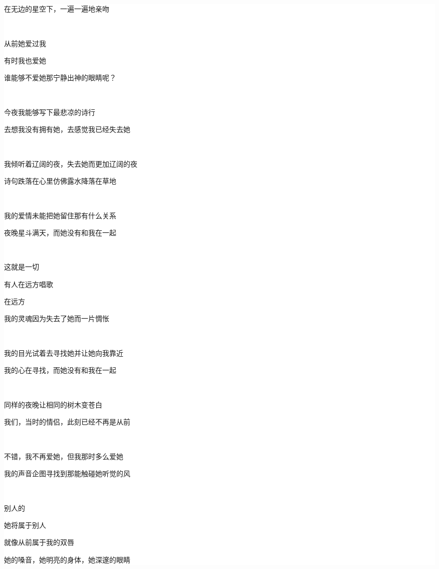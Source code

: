 在无边的星空下，一遍一遍地亲吻

&nbsp;

从前她爱过我

有时我也爱她

谁能够不爱她那宁静出神的眼睛呢？

&nbsp;

今夜我能够写下最悲凉的诗行

去想我没有拥有她，去感觉我已经失去她

&nbsp;

我倾听着辽阔的夜，失去她而更加辽阔的夜

诗句跌落在心里仿佛露水降落在草地

&nbsp;

我的爱情未能把她留住那有什么关系

夜晚星斗满天，而她没有和我在一起

&nbsp;

这就是一切

有人在远方唱歌

在远方

我的灵魂因为失去了她而一片惆怅

&nbsp;

我的目光试着去寻找她并让她向我靠近

我的心在寻找，而她没有和我在一起

&nbsp;

同样的夜晚让相同的树木变苍白

我们，当时的情侣，此刻已经不再是从前

&nbsp;

不错，我不再爱她，但我那时多么爱她

我的声音企图寻找到那能触碰她听觉的风

&nbsp;

别人的

她将属于别人

就像从前属于我的双唇

她的嗓音，她明亮的身体，她深邃的眼睛
